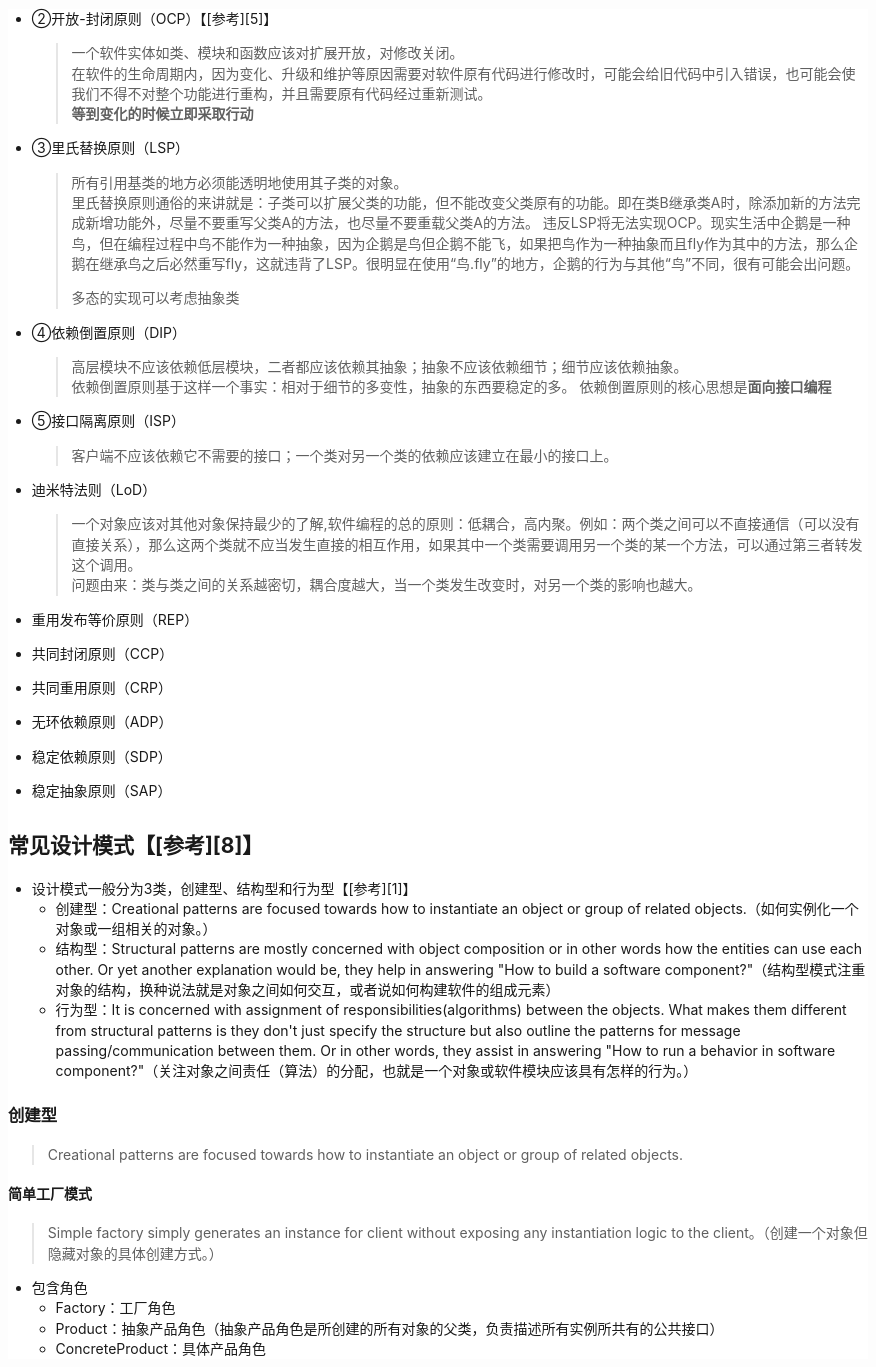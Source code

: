 *	②开放-封闭原则（OCP）【[参考][5]】
	> 一个软件实体如类、模块和函数应该对扩展开放，对修改关闭。   
	> 在软件的生命周期内，因为变化、升级和维护等原因需要对软件原有代码进行修改时，可能会给旧代码中引入错误，也可能会使我们不得不对整个功能进行重构，并且需要原有代码经过重新测试。   
	> **等到变化的时候立即采取行动**

*	③里氏替换原则（LSP）
	> 所有引用基类的地方必须能透明地使用其子类的对象。  
	> 里氏替换原则通俗的来讲就是：子类可以扩展父类的功能，但不能改变父类原有的功能。即在类B继承类A时，除添加新的方法完成新增功能外，尽量不要重写父类A的方法，也尽量不要重载父类A的方法。 违反LSP将无法实现OCP。现实生活中企鹅是一种鸟，但在编程过程中鸟不能作为一种抽象，因为企鹅是鸟但企鹅不能飞，如果把鸟作为一种抽象而且fly作为其中的方法，那么企鹅在继承鸟之后必然重写fly，这就违背了LSP。很明显在使用“鸟.fly”的地方，企鹅的行为与其他“鸟”不同，很有可能会出问题。 
	>  
	> 多态的实现可以考虑抽象类
	
*	④依赖倒置原则（DIP）
	> 高层模块不应该依赖低层模块，二者都应该依赖其抽象；抽象不应该依赖细节；细节应该依赖抽象。  
	> 依赖倒置原则基于这样一个事实：相对于细节的多变性，抽象的东西要稳定的多。 依赖倒置原则的核心思想是**面向接口编程**
	
*	⑤接口隔离原则（ISP）
	> 客户端不应该依赖它不需要的接口；一个类对另一个类的依赖应该建立在最小的接口上。
*	迪米特法则（LoD）
	> 一个对象应该对其他对象保持最少的了解,软件编程的总的原则：低耦合，高内聚。例如：两个类之间可以不直接通信（可以没有直接关系），那么这两个类就不应当发生直接的相互作用，如果其中一个类需要调用另一个类的某一个方法，可以通过第三者转发这个调用。    
	> 问题由来：类与类之间的关系越密切，耦合度越大，当一个类发生改变时，对另一个类的影响也越大。   

*	重用发布等价原则（REP）
*	共同封闭原则（CCP）
*	共同重用原则（CRP）
*	无环依赖原则（ADP）
*	稳定依赖原则（SDP）
*	稳定抽象原则（SAP）

## 常见设计模式【[参考][8]】
*	设计模式一般分为3类，创建型、结构型和行为型【[参考][1]】
	*	创建型：Creational patterns are focused towards how to instantiate an object or group of related objects.（如何实例化一个对象或一组相关的对象。）
	*	结构型：Structural patterns are mostly concerned with object composition or in other words how the entities can use each other. Or yet another explanation would be, they help in answering "How to build a software component?"（结构型模式注重对象的结构，换种说法就是对象之间如何交互，或者说如何构建软件的组成元素）
	*	行为型：It is concerned with assignment of responsibilities(algorithms) between the objects. What makes them different from structural patterns is they don't just specify the structure but also outline the patterns for message passing/communication between them. Or in other words, they assist in answering "How to run a behavior in software component?"（关注对象之间责任（算法）的分配，也就是一个对象或软件模块应该具有怎样的行为。）

### 创建型
> Creational patterns are focused towards how to instantiate an object or group of related objects.
#### 简单工厂模式
> Simple factory simply generates an instance for client without exposing any instantiation logic to the client。（创建一个对象但隐藏对象的具体创建方式。）

*	包含角色
	*	Factory：工厂角色
	*	Product：抽象产品角色（抽象产品角色是所创建的所有对象的父类，负责描述所有实例所共有的公共接口）
	*	ConcreteProduct：具体产品角色
